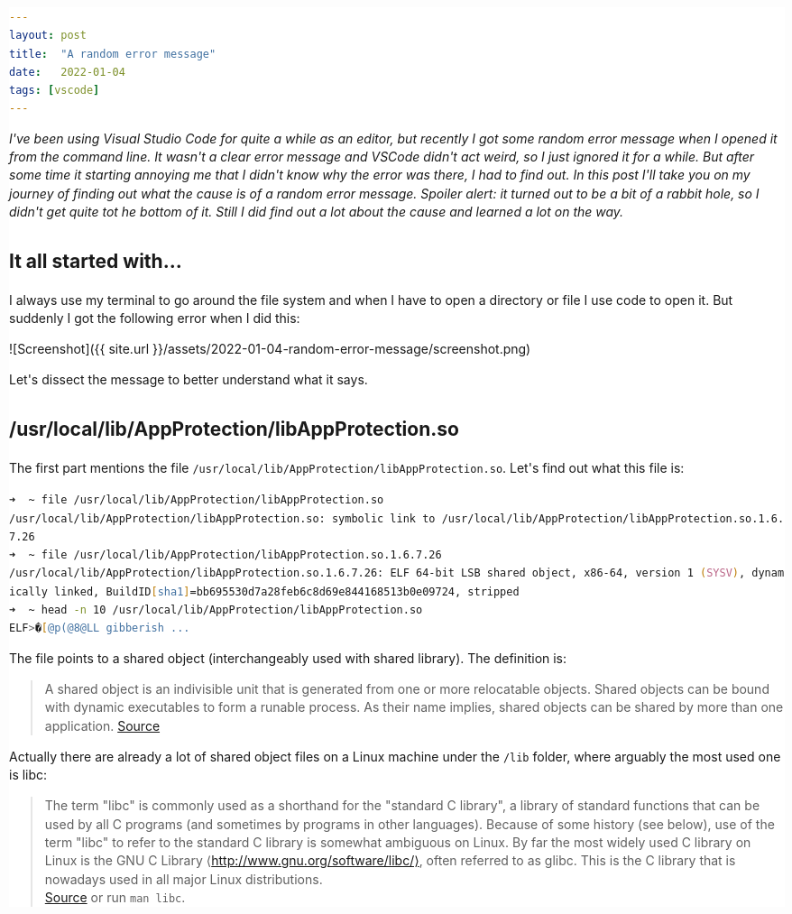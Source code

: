 ```yaml
---
layout: post
title:  "A random error message"
date:   2022-01-04
tags: [vscode]
---
```


_I've been using Visual Studio Code for quite a while as an editor, but recently I got some random error message when I opened it from the command line. It wasn't a clear error message and VSCode didn't act weird, so I just ignored it for a while. But after some time it starting annoying me that I didn't know why the error was there, I had to find out. In this post I'll take you on my journey of finding out what the cause is of a random error message. Spoiler alert: it turned out to be a bit of a rabbit hole, so I didn't get quite tot he bottom of it. Still I did find out a lot about the cause and learned a lot on the way._

## It all started with...

I always use my terminal to go around the file system and when I have to open a directory or file I use code to open it. But suddenly I got the following error when I did this:

![Screenshot]({{ site.url }}/assets/2022-01-04-random-error-message/screenshot.png)

Let's dissect the message to better understand what it says.

## /usr/local/lib/AppProtection/libAppProtection.so

The first part mentions the file `/usr/local/lib/AppProtection/libAppProtection.so`. Let's find out what this file is:

```zsh
➜  ~ file /usr/local/lib/AppProtection/libAppProtection.so         
/usr/local/lib/AppProtection/libAppProtection.so: symbolic link to /usr/local/lib/AppProtection/libAppProtection.so.1.6.7.26
➜  ~ file /usr/local/lib/AppProtection/libAppProtection.so.1.6.7.26
/usr/local/lib/AppProtection/libAppProtection.so.1.6.7.26: ELF 64-bit LSB shared object, x86-64, version 1 (SYSV), dynamically linked, BuildID[sha1]=bb695530d7a28feb6c8d69e844168513b0e09724, stripped
➜  ~ head -n 10 /usr/local/lib/AppProtection/libAppProtection.so
ELF>�[@p(@8@LL gibberish ...
```

The file points to a shared object (interchangeably used with shared library). The definition is:

> A shared object is an indivisible unit that is generated from one or more relocatable objects. Shared objects can be bound with dynamic executables to form a runable process. As their name implies, shared objects can be shared by more than one application. [Source](https://docs.oracle.com/cd/E19120-01/open.solaris/819-0690/6n33n7f8u/index.html)

Actually there are already a lot of shared object files on a Linux machine under the `/lib` folder, where arguably the most used one is libc:

>  The term "libc" is commonly used as a shorthand for the "standard C library", a library of standard functions that can be used by all C programs (and sometimes by programs in other languages). Because of some history (see below), use of the term "libc" to refer to the standard C library is somewhat ambiguous on Linux. By far the most widely used C library on Linux is the GNU C Library ⟨http://www.gnu.org/software/libc/⟩, often referred to as glibc.  This is the C library that is nowadays used in all major Linux distributions. <br>
[Source](https://man7.org/linux/man-pages/man7/libc.7.html) or run `man libc`.
